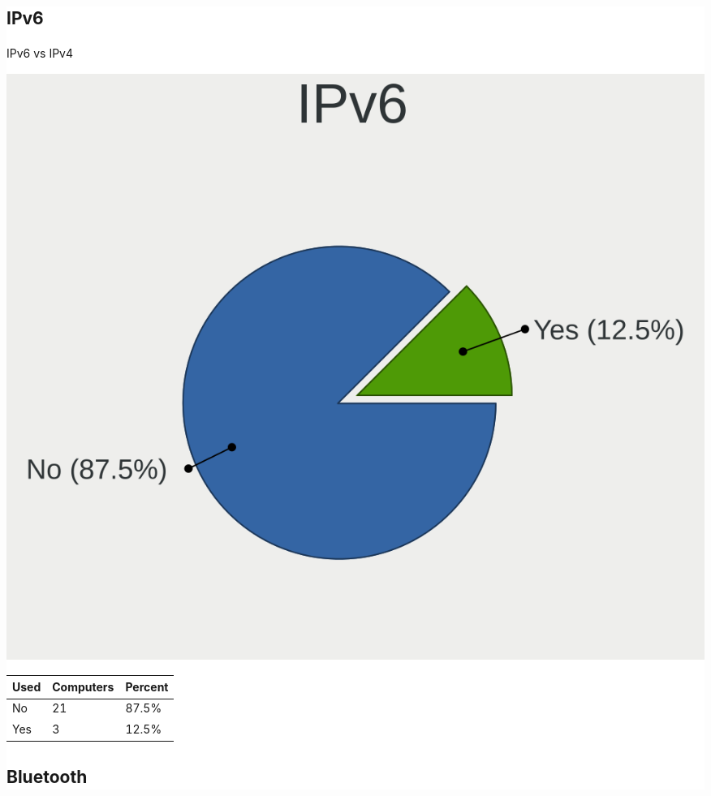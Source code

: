 IPv6
----

IPv6 vs IPv4

![IPv6](./All/images/pie_chart_bsd/node_ipv6.svg)


| Used | Computers | Percent |
|------|-----------|---------|
| No   | 21        | 87.5%   |
| Yes  | 3         | 12.5%   |

Bluetooth
---------
